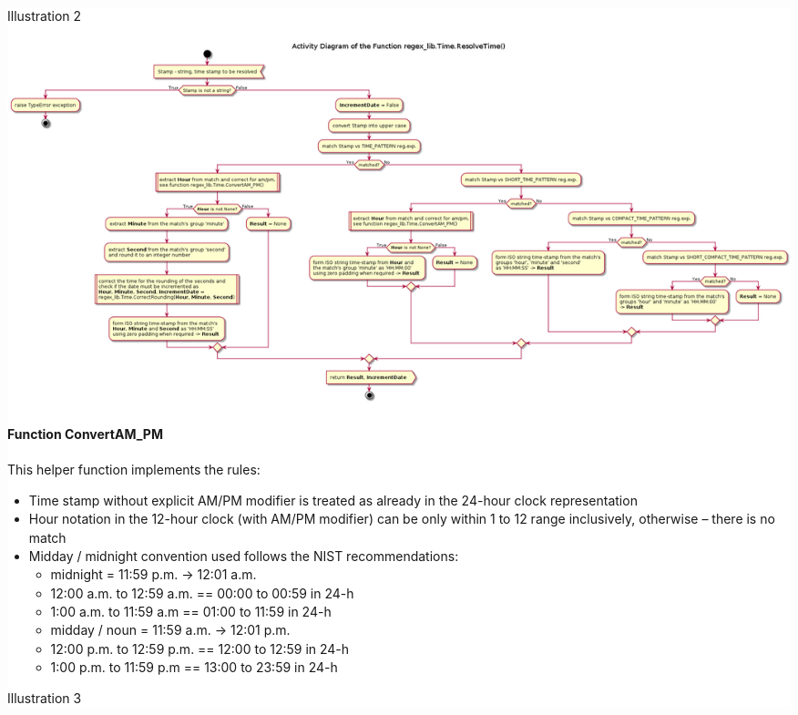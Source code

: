 <a id="ill2">Illustration 2</a>

![Illustration 2](./UML/Time_py/time_resolvetime.png)

#### Function ConvertAM_PM

This helper function implements the rules:

* Time stamp without explicit AM/PM modifier is treated as already in the 24-hour clock representation
* Hour notation in the 12-hour clock (with AM/PM modifier) can be only within 1 to 12 range inclusively, otherwise – there is no match
* Midday / midnight convention used follows the NIST recommendations:
  - midnight = 11:59 p.m. -> 12:01 a.m.
  - 12:00 a.m. to 12:59 a.m. == 00:00 to 00:59 in 24-h
  - 1:00 a.m. to 11:59 a.m == 01:00 to 11:59 in 24-h
  - midday / noun = 11:59 a.m. -> 12:01 p.m.
  - 12:00 p.m. to 12:59 p.m. == 12:00 to 12:59 in 24-h
  - 1:00 p.m. to 11:59 p.m == 13:00 to 23:59 in 24-h

<a id="ill3">Illustration 3</a>
